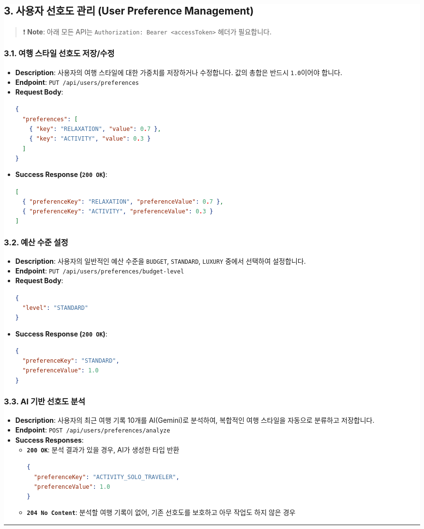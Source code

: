 
## 3. 사용자 선호도 관리 (User Preference Management)

> ❗️ **Note**: 아래 모든 API는 `Authorization: Bearer <accessToken>` 헤더가 필요합니다.

### 3.1. 여행 스타일 선호도 저장/수정

* **Description**: 사용자의 여행 스타일에 대한 가중치를 저장하거나 수정합니다. 값의 총합은 반드시 `1.0`이어야 합니다.
* **Endpoint**: `PUT /api/users/preferences`
* **Request Body**:
    ```json
    {
      "preferences": [
        { "key": "RELAXATION", "value": 0.7 },
        { "key": "ACTIVITY", "value": 0.3 }
      ]
    }
    ```
* **Success Response (`200 OK`)**:
    ```json
    [
      { "preferenceKey": "RELAXATION", "preferenceValue": 0.7 },
      { "preferenceKey": "ACTIVITY", "preferenceValue": 0.3 }
    ]
    ```

### 3.2. 예산 수준 설정

* **Description**: 사용자의 일반적인 예산 수준을 `BUDGET`, `STANDARD`, `LUXURY` 중에서 선택하여 설정합니다.
* **Endpoint**: `PUT /api/users/preferences/budget-level`
* **Request Body**:
    ```json
    {
      "level": "STANDARD"
    }
    ```
* **Success Response (`200 OK`)**:
    ```json
    {
      "preferenceKey": "STANDARD",
      "preferenceValue": 1.0
    }
    ```

### 3.3. AI 기반 선호도 분석

* **Description**: 사용자의 최근 여행 기록 10개를 AI(Gemini)로 분석하여, 복합적인 여행 스타일을 자동으로 분류하고 저장합니다.
* **Endpoint**: `POST /api/users/preferences/analyze`
* **Success Responses**:
    * **`200 OK`**: 분석 결과가 있을 경우, AI가 생성한 타입 반환
        ```json
        {
          "preferenceKey": "ACTIVITY_SOLO_TRAVELER",
          "preferenceValue": 1.0
        }
        ```
    * **`204 No Content`**: 분석할 여행 기록이 없어, 기존 선호도를 보호하고 아무 작업도 하지 않은 경우

---